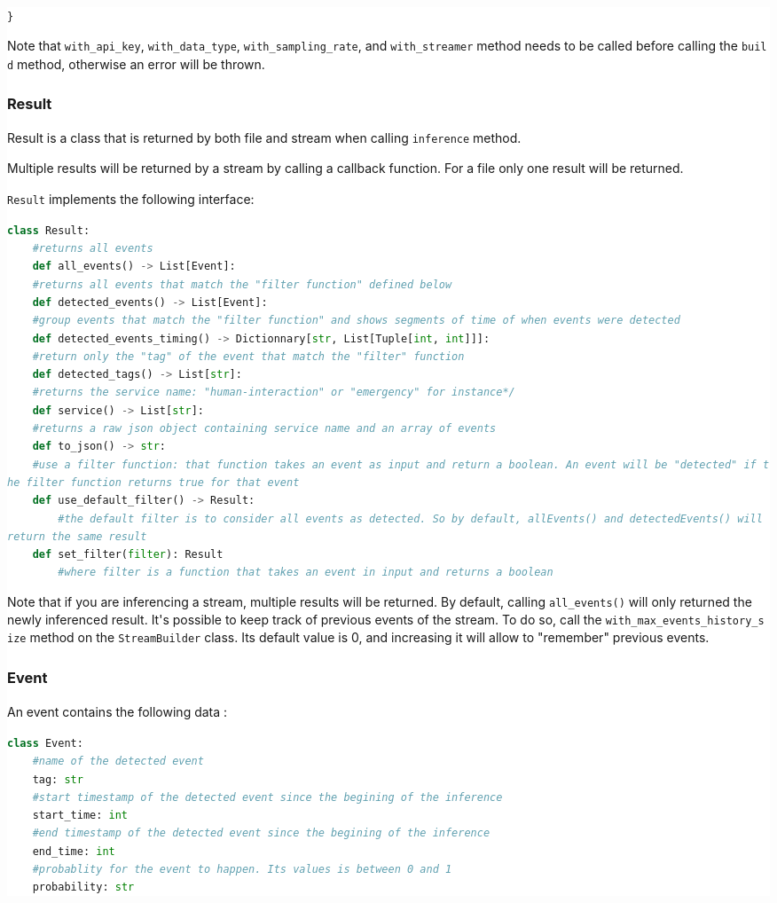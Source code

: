 ```python
}
```

Note that `with_api_key`, `with_data_type`, `with_sampling_rate`, and `with_streamer` method needs to be called before calling the `build` method, otherwise an error will be thrown.


### Result

Result is a class that is returned by both file and stream when calling `inference` method.

Multiple results will be returned by a stream by calling a callback function. For a file only one result will be returned.

`Result` implements the following interface:
```python
class Result:
    #returns all events
    def all_events() -> List[Event]:
    #returns all events that match the "filter function" defined below
    def detected_events() -> List[Event]:
    #group events that match the "filter function" and shows segments of time of when events were detected
    def detected_events_timing() -> Dictionnary[str, List[Tuple[int, int]]]:
    #return only the "tag" of the event that match the "filter" function
    def detected_tags() -> List[str]:
    #returns the service name: "human-interaction" or "emergency" for instance*/
    def service() -> List[str]:
    #returns a raw json object containing service name and an array of events
    def to_json() -> str:
    #use a filter function: that function takes an event as input and return a boolean. An event will be "detected" if the filter function returns true for that event
    def use_default_filter() -> Result:
        #the default filter is to consider all events as detected. So by default, allEvents() and detectedEvents() will return the same result
    def set_filter(filter): Result
        #where filter is a function that takes an event in input and returns a boolean
```

Note that if you are inferencing a stream, multiple results will be returned. By default, calling `all_events()` will only returned the newly inferenced result.
It's possible to keep track of previous events of the stream. To do so, call the `with_max_events_history_size` method on the `StreamBuilder` class. Its default value is 0,
and increasing it will allow to "remember" previous events. 

### Event

An event contains the following data :

```python
class Event:
    #name of the detected event
    tag: str
    #start timestamp of the detected event since the begining of the inference
    start_time: int
    #end timestamp of the detected event since the begining of the inference
    end_time: int
    #probablity for the event to happen. Its values is between 0 and 1
    probability: str
```
